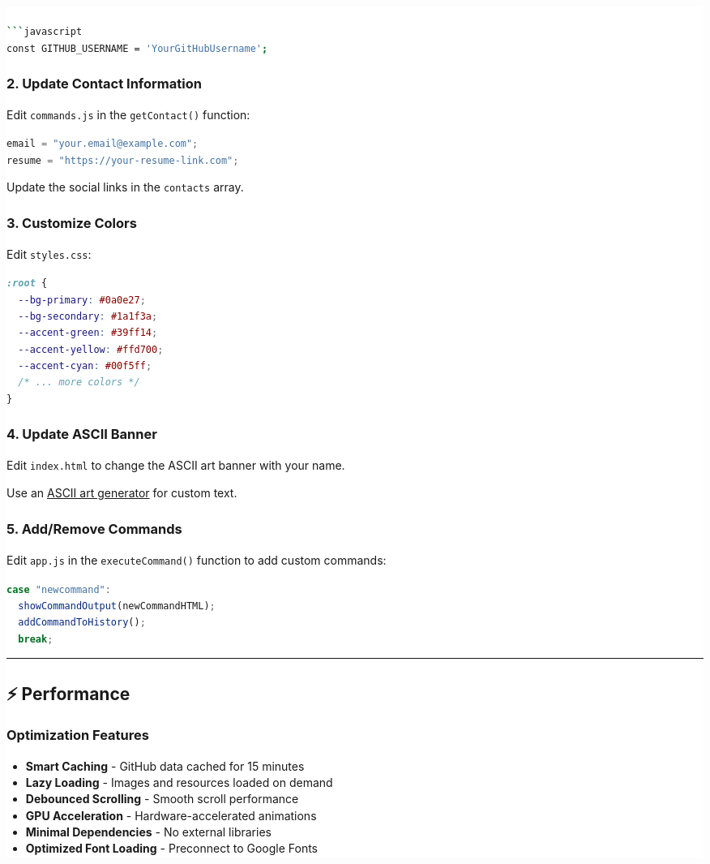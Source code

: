    ```bash

```javascript
const GITHUB_USERNAME = 'YourGitHubUsername';
```

### 2. Update Contact Information

Edit `commands.js` in the `getContact()` function:

```javascript
email = "your.email@example.com";
resume = "https://your-resume-link.com";
```

Update the social links in the `contacts` array.

### 3. Customize Colors

Edit `styles.css`:

```css
:root {
  --bg-primary: #0a0e27;
  --bg-secondary: #1a1f3a;
  --accent-green: #39ff14;
  --accent-yellow: #ffd700;
  --accent-cyan: #00f5ff;
  /* ... more colors */
}
```

### 4. Update ASCII Banner

Edit `index.html` to change the ASCII art banner with your name.

Use an [ASCII art generator](http://patorjk.com/software/taag/) for custom text.

### 5. Add/Remove Commands

Edit `app.js` in the `executeCommand()` function to add custom commands:

```javascript
case "newcommand":
  showCommandOutput(newCommandHTML);
  addCommandToHistory();
  break;
```

---

## ⚡ Performance

### Optimization Features

- **Smart Caching** - GitHub data cached for 15 minutes
- **Lazy Loading** - Images and resources loaded on demand
- **Debounced Scrolling** - Smooth scroll performance
- **GPU Acceleration** - Hardware-accelerated animations
- **Minimal Dependencies** - No external libraries
- **Optimized Font Loading** - Preconnect to Google Fonts
